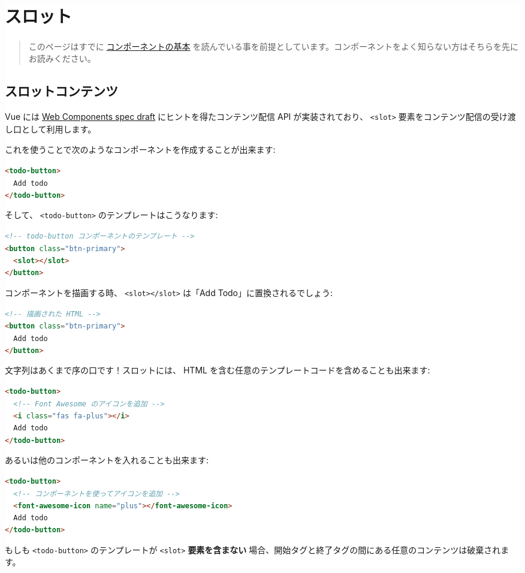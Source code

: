 # スロット

> このページはすでに [コンポーネントの基本](component-basics.md) を読んでいる事を前提としています。コンポーネントをよく知らない方はそちらを先にお読みください。

## スロットコンテンツ

Vue には [Web Components spec draft](https://github.com/w3c/webcomponents/blob/gh-pages/proposals/Slots-Proposal.md) にヒントを得たコンテンツ配信 API が実装されており、 `<slot>` 要素をコンテンツ配信の受け渡し口として利用します。

これを使うことで次のようなコンポーネントを作成することが出来ます:

```html
<todo-button>
  Add todo
</todo-button>
```

そして、 `<todo-button>` のテンプレートはこうなります:

```html
<!-- todo-button コンポーネントのテンプレート -->
<button class="btn-primary">
  <slot></slot>
</button>
```

コンポーネントを描画する時、 `<slot></slot>` は「Add Todo」に置換されるでしょう:

```html
<!-- 描画された HTML -->
<button class="btn-primary">
  Add todo
</button>
```

文字列はあくまで序の口です！スロットには、 HTML を含む任意のテンプレートコードを含めることも出来ます:

```html
<todo-button>
  <!-- Font Awesome のアイコンを追加 -->
  <i class="fas fa-plus"></i>
  Add todo
</todo-button>
```

あるいは他のコンポーネントを入れることも出来ます:

```html
<todo-button>
  <!-- コンポーネントを使ってアイコンを追加 -->
  <font-awesome-icon name="plus"></font-awesome-icon>
  Add todo
</todo-button>
```

もしも `<todo-button>` のテンプレートが `<slot>` **要素を含まない** 場合、開始タグと終了タグの間にある任意のコンテンツは破棄されます。
